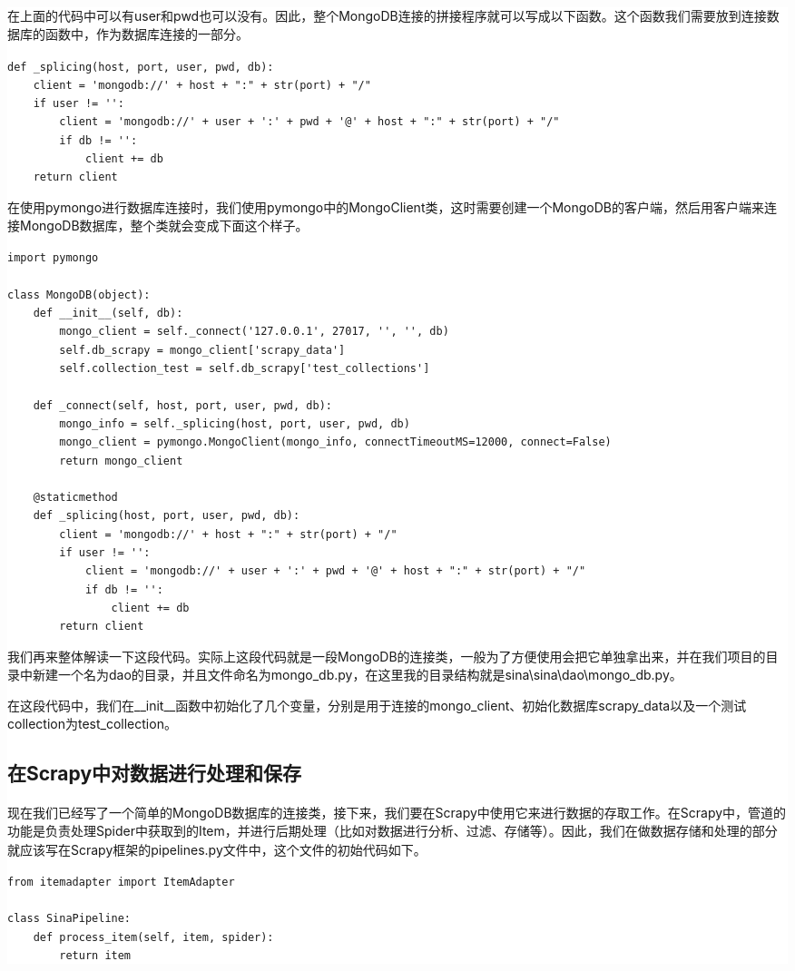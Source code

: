 在上面的代码中可以有user和pwd也可以没有。因此，整个MongoDB连接的拼接程序就可以写成以下函数。这个函数我们需要放到连接数据库的函数中，作为数据库连接的一部分。

```
def _splicing(host, port, user, pwd, db):
	client = 'mongodb://' + host + ":" + str(port) + "/"
	if user != '':
		client = 'mongodb://' + user + ':' + pwd + '@' + host + ":" + str(port) + "/"
		if db != '':
			client += db
	return client
```

在使用pymongo进行数据库连接时，我们使用pymongo中的MongoClient类，这时需要创建一个MongoDB的客户端，然后用客户端来连接MongoDB数据库，整个类就会变成下面这个样子。

```
import pymongo
 
class MongoDB(object):
    def __init__(self, db):
        mongo_client = self._connect('127.0.0.1', 27017, '', '', db)
        self.db_scrapy = mongo_client['scrapy_data']
        self.collection_test = self.db_scrapy['test_collections']
 
    def _connect(self, host, port, user, pwd, db):
        mongo_info = self._splicing(host, port, user, pwd, db)
        mongo_client = pymongo.MongoClient(mongo_info, connectTimeoutMS=12000, connect=False)
        return mongo_client
 
    @staticmethod
    def _splicing(host, port, user, pwd, db):
        client = 'mongodb://' + host + ":" + str(port) + "/"
        if user != '':
            client = 'mongodb://' + user + ':' + pwd + '@' + host + ":" + str(port) + "/"
            if db != '':
                client += db
        return client
```

我们再来整体解读一下这段代码。实际上这段代码就是一段MongoDB的连接类，一般为了方便使用会把它单独拿出来，并在我们项目的目录中新建一个名为dao的目录，并且文件命名为mongo\_db.py，在这里我的目录结构就是sina\\sina\\dao\\mongo\_db.py。

在这段代码中，我们在\_\_init\_\_函数中初始化了几个变量，分别是用于连接的mongo\_client、初始化数据库scrapy\_data以及一个测试collection为test\_collection。

## 在Scrapy中对数据进行处理和保存

现在我们已经写了一个简单的MongoDB数据库的连接类，接下来，我们要在Scrapy中使用它来进行数据的存取工作。在Scrapy中，管道的功能是负责处理Spider中获取到的Item，并进行后期处理（比如对数据进行分析、过滤、存储等）。因此，我们在做数据存储和处理的部分就应该写在Scrapy框架的pipelines.py文件中，这个文件的初始代码如下。

```
from itemadapter import ItemAdapter
 
class SinaPipeline:
    def process_item(self, item, spider):
        return item
```
